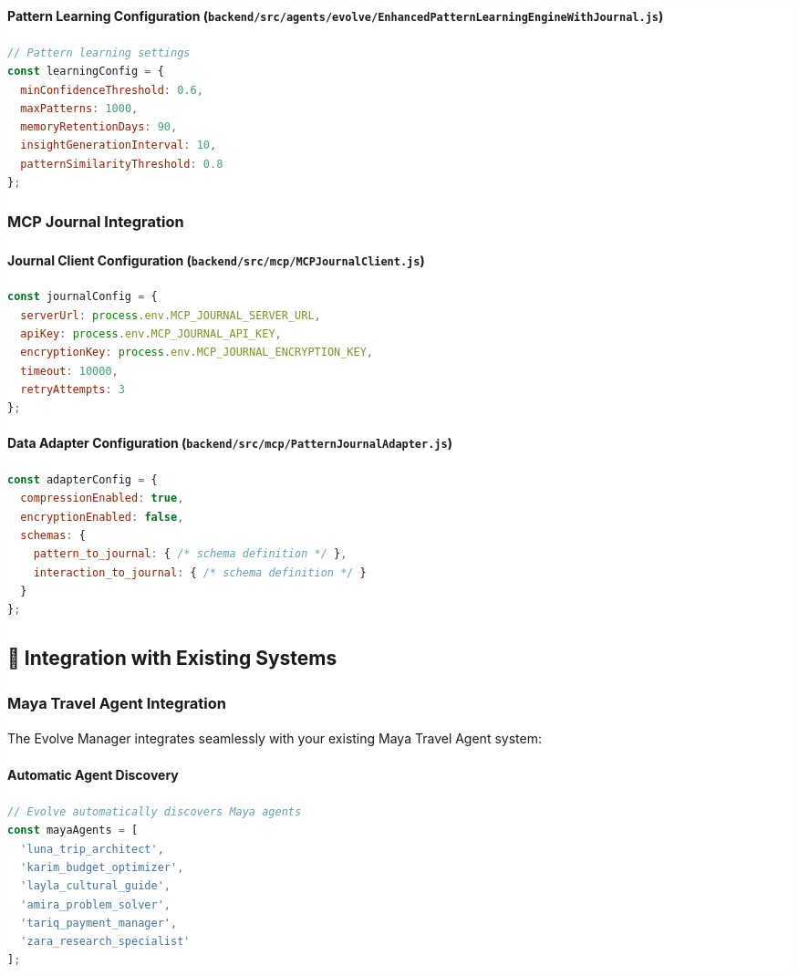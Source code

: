 #### Pattern Learning Configuration (`backend/src/agents/evolve/EnhancedPatternLearningEngineWithJournal.js`)

```javascript
// Pattern learning settings
const learningConfig = {
  minConfidenceThreshold: 0.6,
  maxPatterns: 1000,
  memoryRetentionDays: 90,
  insightGenerationInterval: 10,
  patternSimilarityThreshold: 0.8
};
```

### MCP Journal Integration

#### Journal Client Configuration (`backend/src/mcp/MCPJournalClient.js`)

```javascript
const journalConfig = {
  serverUrl: process.env.MCP_JOURNAL_SERVER_URL,
  apiKey: process.env.MCP_JOURNAL_API_KEY,
  encryptionKey: process.env.MCP_JOURNAL_ENCRYPTION_KEY,
  timeout: 10000,
  retryAttempts: 3
};
```

#### Data Adapter Configuration (`backend/src/mcp/PatternJournalAdapter.js`)

```javascript
const adapterConfig = {
  compressionEnabled: true,
  encryptionEnabled: false,
  schemas: {
    pattern_to_journal: { /* schema definition */ },
    interaction_to_journal: { /* schema definition */ }
  }
};
```

## 🔧 Integration with Existing Systems

### Maya Travel Agent Integration

The Evolve Manager integrates seamlessly with your existing Maya Travel Agent system:

#### Automatic Agent Discovery
```javascript
// Evolve automatically discovers Maya agents
const mayaAgents = [
  'luna_trip_architect',
  'karim_budget_optimizer',
  'layla_cultural_guide',
  'amira_problem_solver',
  'tariq_payment_manager',
  'zara_research_specialist'
];
```
